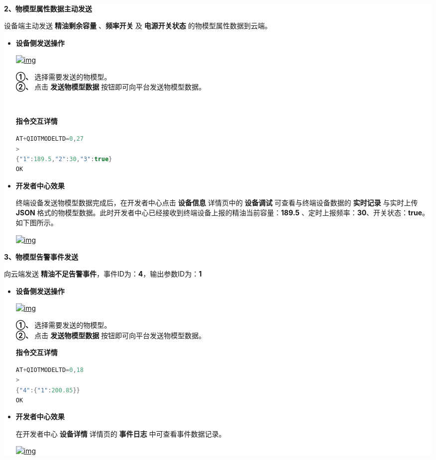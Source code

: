 

__2、物模型属性数据主动发送__

设备端主动发送 __精油剩余容量__ 、__频率开关__ 及 __电源开关状态__ 的物模型属性数据到云端。

* __设备侧发送操作__

	<a data-fancybox title="img" href="/deviceDevelop/wifi/speediness/resource/AT/Speediness-AT-14.png">![img](/deviceDevelop/wifi/speediness/resource/AT/Speediness-AT-14.png)</a>
	
	__①、__ 选择需要发送的物模型。	<br>
	__②、__ 点击 __发送物模型数据__ 按钮即可向平台发送物模型数据。
	
	<br>

	__指令交互详情__

	```c
	AT+QIOTMODELTD=0,27
	>
	{"1":189.5,"2":30,"3":true}
	OK
	```


*  __开发者中心效果__

	终端设备发送物模型数据完成后，在开发者中心点击 __设备信息__ 详情页中的 __设备调试__ 可查看与终端设备数据的 __实时记录__ 与实时上传 __JSON__ 格式的物模型数据。此时开发者中心已经接收到终端设备上报的精油当前容量：__189.5__ 、定时上报频率：__30__、开关状态：__true__。如下图所示。
	
	<a data-fancybox title="img" href="/deviceDevelop/wifi/speediness/resource/AT/Speediness-AT-15.png">![img](/deviceDevelop/wifi/speediness/resource/AT/Speediness-AT-15.png)</a>


__3、物模型告警事件发送__

向云端发送 __精油不足告警事件__，事件ID为：__4__，输出参数ID为：__1__ 

* __设备侧发送操作__

	<a data-fancybox title="img" href="/deviceDevelop/wifi/speediness/resource/AT/Speediness-AT-16.png">![img](/deviceDevelop/wifi/speediness/resource/AT/Speediness-AT-16.png)</a>

	__①、__ 选择需要发送的物模型。<br>
	__②、__ 点击 __发送物模型数据__ 按钮即可向平台发送物模型数据。
	<br>

	__指令交互详情__

	```c
	AT+QIOTMODELTD=0,18
	>
	{"4":{"1":200.85}}
	OK
	```	

*  __开发者中心效果__

	在开发者中心 __设备详情__ 详情页的 __事件日志__ 中可查看事件数据记录。
	
	<a data-fancybox title="img" href="/deviceDevelop/wifi/speediness/resource/AT/Speediness-AT-17.png">![img](/deviceDevelop/wifi/speediness/resource/AT/Speediness-AT-17.png)</a>
